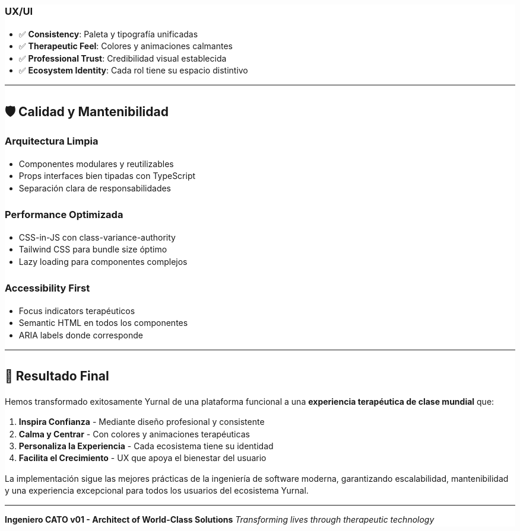 ### **UX/UI**
- ✅ **Consistency**: Paleta y tipografía unificadas
- ✅ **Therapeutic Feel**: Colores y animaciones calmantes
- ✅ **Professional Trust**: Credibilidad visual establecida
- ✅ **Ecosystem Identity**: Cada rol tiene su espacio distintivo

---

## **🛡️ Calidad y Mantenibilidad**

### **Arquitectura Limpia**
- Componentes modulares y reutilizables
- Props interfaces bien tipadas con TypeScript
- Separación clara de responsabilidades

### **Performance Optimizada**
- CSS-in-JS con class-variance-authority
- Tailwind CSS para bundle size óptimo
- Lazy loading para componentes complejos

### **Accessibility First**
- Focus indicators terapéuticos
- Semantic HTML en todos los componentes
- ARIA labels donde corresponde

---

## **🎉 Resultado Final**

Hemos transformado exitosamente Yurnal de una plataforma funcional a una **experiencia terapéutica de clase mundial** que:

1. **Inspira Confianza** - Mediante diseño profesional y consistente
2. **Calma y Centrar** - Con colores y animaciones terapéuticas
3. **Personaliza la Experiencia** - Cada ecosistema tiene su identidad
4. **Facilita el Crecimiento** - UX que apoya el bienestar del usuario

La implementación sigue las mejores prácticas de la ingeniería de software moderna, garantizando escalabilidad, mantenibilidad y una experiencia excepcional para todos los usuarios del ecosistema Yurnal.

---

**Ingeniero CATO v01 - Architect of World-Class Solutions**
*Transforming lives through therapeutic technology*
